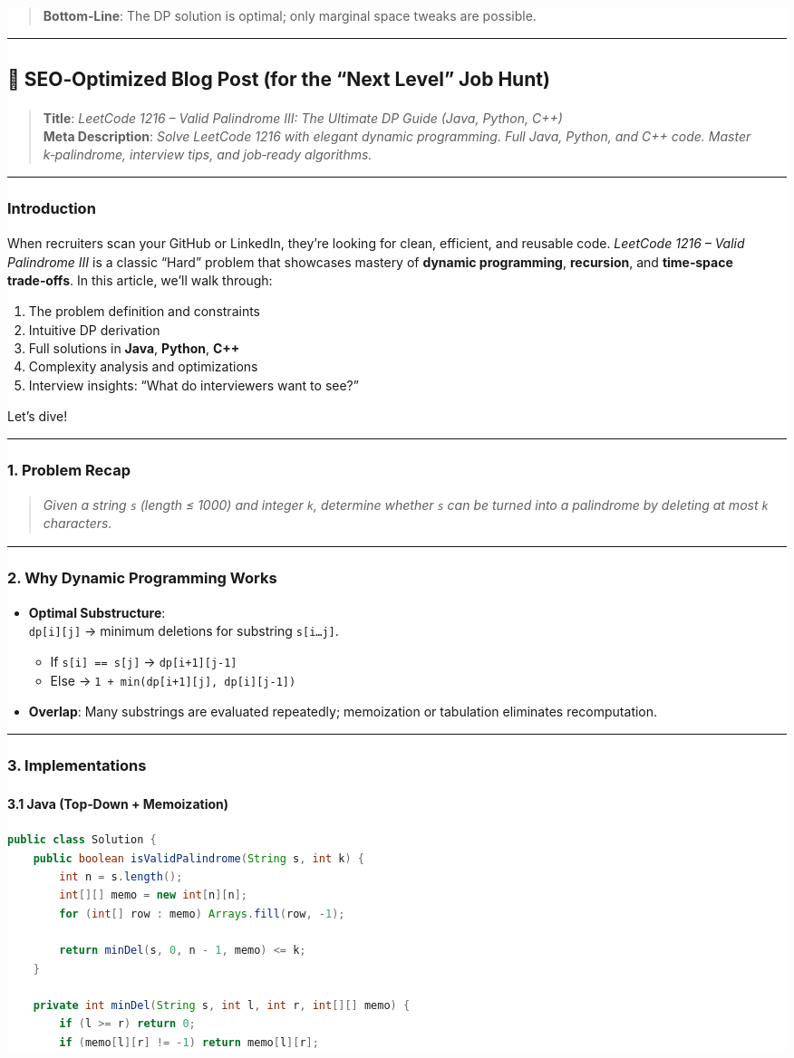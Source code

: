 > **Bottom‑Line**: The DP solution is optimal; only marginal space tweaks are possible.

---

## 🎯 SEO‑Optimized Blog Post (for the “Next Level” Job Hunt)

> **Title**: *LeetCode 1216 – Valid Palindrome III: The Ultimate DP Guide (Java, Python, C++)*  
> **Meta Description**: *Solve LeetCode 1216 with elegant dynamic programming. Full Java, Python, and C++ code. Master k‑palindrome, interview tips, and job‑ready algorithms.*

---

### Introduction

When recruiters scan your GitHub or LinkedIn, they’re looking for clean, efficient, and reusable code. *LeetCode 1216 – Valid Palindrome III* is a classic “Hard” problem that showcases mastery of **dynamic programming**, **recursion**, and **time‑space trade‑offs**. In this article, we’ll walk through:

1. The problem definition and constraints  
2. Intuitive DP derivation  
3. Full solutions in **Java**, **Python**, **C++**  
4. Complexity analysis and optimizations  
5. Interview insights: “What do interviewers want to see?”

Let’s dive!

---

### 1. Problem Recap

> *Given a string `s` (length ≤ 1000) and integer `k`, determine whether `s` can be turned into a palindrome by deleting at most `k` characters.*

---

### 2. Why Dynamic Programming Works

- **Optimal Substructure**:  
  `dp[i][j]` → minimum deletions for substring `s[i…j]`.  
  - If `s[i] == s[j]` → `dp[i+1][j-1]`  
  - Else → `1 + min(dp[i+1][j], dp[i][j-1])`

- **Overlap**: Many substrings are evaluated repeatedly; memoization or tabulation eliminates recomputation.

---

### 3. Implementations

#### 3.1 Java (Top‑Down + Memoization)

```java
public class Solution {
    public boolean isValidPalindrome(String s, int k) {
        int n = s.length();
        int[][] memo = new int[n][n];
        for (int[] row : memo) Arrays.fill(row, -1);

        return minDel(s, 0, n - 1, memo) <= k;
    }

    private int minDel(String s, int l, int r, int[][] memo) {
        if (l >= r) return 0;
        if (memo[l][r] != -1) return memo[l][r];

```